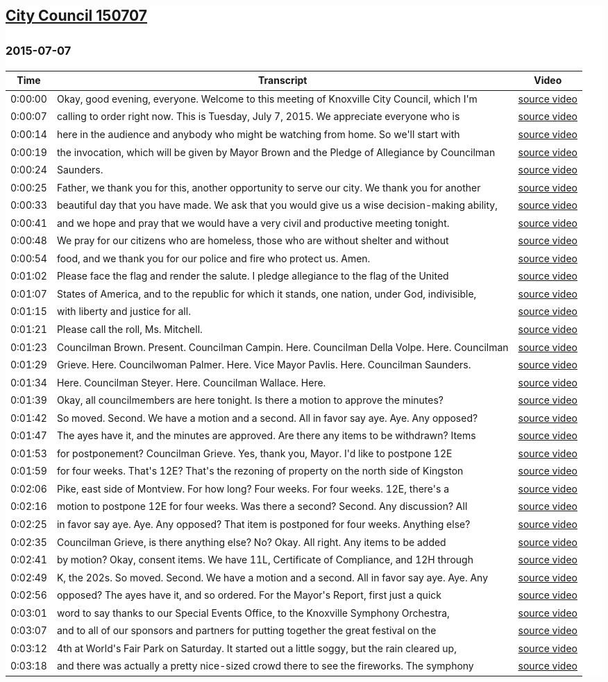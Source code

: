 ## [City Council 150707](https://archive.org/details/citycouncil150707)
### 2015-07-07
| Time| Transcript| Video|
|---------|------------------------------------------------------------------------------------------------------------------------------------------------------------|---------------------------------------------------------------------------|
| 0:00:00| Okay, good evening, everyone. Welcome to this meeting of Knoxville City Council, which I'm| [source video](https://archive.org/details/citycouncil150707?start=0)|
| 0:00:07| calling to order right now. This is Tuesday, July 7, 2015. We appreciate everyone who is| [source video](https://archive.org/details/citycouncil150707?start=7)|
| 0:00:14| here in the audience and anybody who might be watching from home. So we'll start with| [source video](https://archive.org/details/citycouncil150707?start=14)|
| 0:00:19| the invocation, which will be given by Mayor Brown and the Pledge of Allegiance by Councilman| [source video](https://archive.org/details/citycouncil150707?start=19)|
| 0:00:24| Saunders.| [source video](https://archive.org/details/citycouncil150707?start=24)|
| 0:00:25| Father, we thank you for this, another opportunity to serve our city. We thank you for another| [source video](https://archive.org/details/citycouncil150707?start=25)|
| 0:00:33| beautiful day that you have made. We ask that you would give us a wise decision-making ability,| [source video](https://archive.org/details/citycouncil150707?start=33)|
| 0:00:41| and we hope and pray that we would have a very civil and productive meeting tonight.| [source video](https://archive.org/details/citycouncil150707?start=41)|
| 0:00:48| We pray for our citizens who are homeless, those who are without shelter and without| [source video](https://archive.org/details/citycouncil150707?start=48)|
| 0:00:54| food, and we thank you for our police and fire who protect us. Amen.| [source video](https://archive.org/details/citycouncil150707?start=54)|
| 0:01:02| Please face the flag and render the salute. I pledge allegiance to the flag of the United| [source video](https://archive.org/details/citycouncil150707?start=62)|
| 0:01:07| States of America, and to the republic for which it stands, one nation, under God, indivisible,| [source video](https://archive.org/details/citycouncil150707?start=67)|
| 0:01:15| with liberty and justice for all.| [source video](https://archive.org/details/citycouncil150707?start=75)|
| 0:01:21| Please call the roll, Ms. Mitchell.| [source video](https://archive.org/details/citycouncil150707?start=81)|
| 0:01:23| Councilman Brown. Present. Councilman Campin. Here. Councilman Della Volpe. Here. Councilman| [source video](https://archive.org/details/citycouncil150707?start=83)|
| 0:01:29| Grieve. Here. Councilwoman Palmer. Here. Vice Mayor Pavlis. Here. Councilman Saunders.| [source video](https://archive.org/details/citycouncil150707?start=89)|
| 0:01:34| Here. Councilman Steyer. Here. Councilman Wallace. Here.| [source video](https://archive.org/details/citycouncil150707?start=94)|
| 0:01:39| Okay, all councilmembers are here tonight. Is there a motion to approve the minutes?| [source video](https://archive.org/details/citycouncil150707?start=99)|
| 0:01:42| So moved. Second. We have a motion and a second. All in favor say aye. Aye. Any opposed?| [source video](https://archive.org/details/citycouncil150707?start=102)|
| 0:01:47| The ayes have it, and the minutes are approved. Are there any items to be withdrawn? Items| [source video](https://archive.org/details/citycouncil150707?start=107)|
| 0:01:53| for postponement? Councilman Grieve. Yes, thank you, Mayor. I'd like to postpone 12E| [source video](https://archive.org/details/citycouncil150707?start=113)|
| 0:01:59| for four weeks. That's 12E? That's the rezoning of property on the north side of Kingston| [source video](https://archive.org/details/citycouncil150707?start=119)|
| 0:02:06| Pike, east side of Montview. For how long? Four weeks. For four weeks. 12E, there's a| [source video](https://archive.org/details/citycouncil150707?start=126)|
| 0:02:16| motion to postpone 12E for four weeks. Was there a second? Second. Any discussion? All| [source video](https://archive.org/details/citycouncil150707?start=136)|
| 0:02:25| in favor say aye. Aye. Any opposed? That item is postponed for four weeks. Anything else?| [source video](https://archive.org/details/citycouncil150707?start=145)|
| 0:02:35| Councilman Grieve, is there anything else? No? Okay. All right. Any items to be added| [source video](https://archive.org/details/citycouncil150707?start=155)|
| 0:02:41| by motion? Okay, consent items. We have 11L, Certificate of Compliance, and 12H through| [source video](https://archive.org/details/citycouncil150707?start=161)|
| 0:02:49| K, the 202s. So moved. Second. We have a motion and a second. All in favor say aye. Aye. Any| [source video](https://archive.org/details/citycouncil150707?start=169)|
| 0:02:56| opposed? The ayes have it, and so ordered. For the Mayor's Report, first just a quick| [source video](https://archive.org/details/citycouncil150707?start=176)|
| 0:03:01| word to say thanks to our Special Events Office, to the Knoxville Symphony Orchestra,| [source video](https://archive.org/details/citycouncil150707?start=181)|
| 0:03:07| and to all of our sponsors and partners for putting together the great festival on the| [source video](https://archive.org/details/citycouncil150707?start=187)|
| 0:03:12| 4th at World's Fair Park on Saturday. It started out a little soggy, but the rain cleared up,| [source video](https://archive.org/details/citycouncil150707?start=192)|
| 0:03:18| and there was actually a pretty nice-sized crowd there to see the fireworks. The symphony| [source video](https://archive.org/details/citycouncil150707?start=198)|